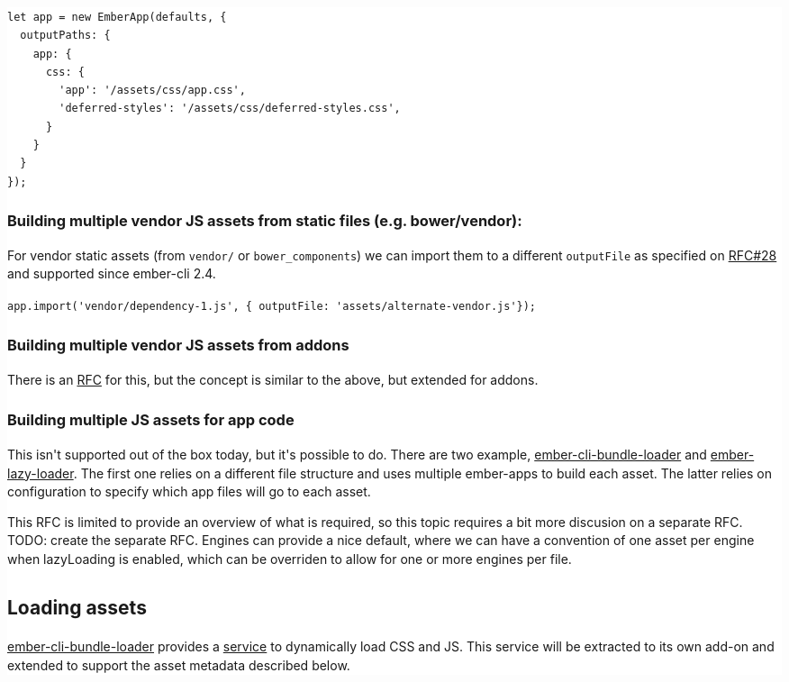 ```
let app = new EmberApp(defaults, {
  outputPaths: {
    app: {
      css: {
        'app': '/assets/css/app.css',
        'deferred-styles': '/assets/css/deferred-styles.css',
      }
    }
  }
});
```

### Building multiple vendor JS assets from static files (e.g. bower/vendor):

For vendor static assets (from `vendor/` or `bower_components`) we can import them to a different `outputFile`
as specified on [RFC#28](https://github.com/ember-cli/rfcs/pull/28) and supported since ember-cli 2.4.


```
app.import('vendor/dependency-1.js', { outputFile: 'assets/alternate-vendor.js'});
```

### Building multiple vendor JS assets from addons

There is an [RFC](https://github.com/ember-cli/rfcs/pull/52) for this, but the concept is similar to the above, but
extended for addons.

### Building multiple JS assets for app code

This isn't supported out of the box today, but it's possible to do. There are two example,
[ember-cli-bundle-loader](https://github.com/MiguelMadero/ember-cli-bundle-loader) and
[ember-lazy-loader](https://github.com/duizendnegen/ember-cli-lazy-load). The first one relies on a different file structure
and uses multiple ember-apps to build each asset. The latter relies on configuration to specify which app files will go to each
asset.

This RFC is limited to provide an overview of what is required, so this topic requires a bit more discusion on a
separate RFC. TODO: create the separate RFC. Engines can provide a nice default, where we can have a convention of
one asset per engine when lazyLoading is enabled, which can be overriden to allow for one or more engines per file.

## Loading assets

[ember-cli-bundle-loader](https://github.com/MiguelMadero/ember-cli-bundle-loader) provides a
[service](https://github.com/MiguelMadero/ember-cli-bundle-loader/blob/master/addon/services/lazy-loader.js)
to dynamically load CSS and JS. This service will be extracted to its own add-on and extended to support the
asset metadata described below.
